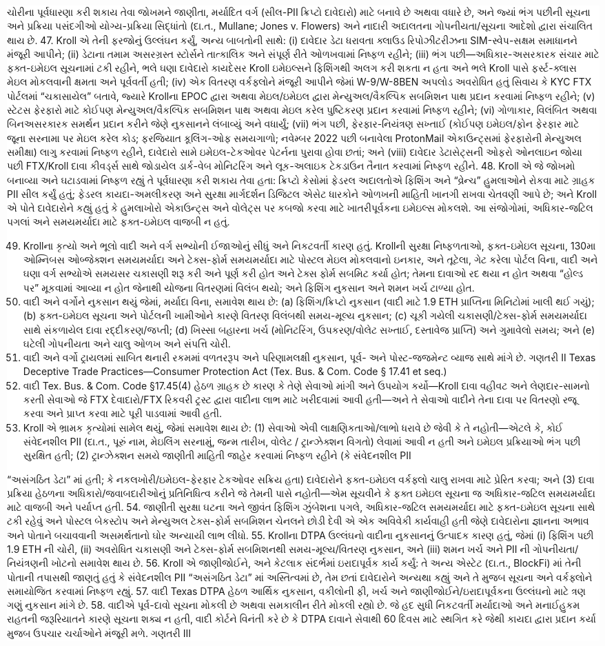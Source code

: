 ચોરીના પૂર્વધારણા કરી શકાય તેવા જોખમને જાણીતા, મર્યાદિત વર્ગ (સીલ-PII ક્રિપ્ટો દાવેદારો) માટે બનાવે છે અથવા વધારે છે, અને જ્યાં ભંગ પછીની સૂચના અને પ્રક્રિયા પસંદગીઓ યોગ્ય-પ્રક્રિયા સિદ્ધાંતો (દા.ત., Mullane; Jones v. Flowers) અને નાદારી અદાલતના ગોપનીયતા/સૂચના આદેશો દ્વારા સંચાલિત થાય છે. 47. Kroll એ તેની ફરજોનું ઉલ્લંઘન કર્યું, અન્ય બાબતોની સાથે: (i) દાવેદાર ડેટા ધરાવતા ક્લાઉડ રિપોઝીટરીઝના SIM-સ્વેપ-સક્ષમ સમાધાનને મંજૂરી આપીને; (ii) ડેટાના તમામ અસરગ્રસ્ત સ્ટોર્સને તાત્કાલિક અને સંપૂર્ણ રીતે ઓળખવામાં નિષ્ફળ રહીને; (iii) ભંગ પછી—અધિકાર-અસરકારક સંચાર માટે ફક્ત-ઇમેઇલ સૂચનામાં ટકી રહીને, ભલે ઘણા દાવેદારો કાયદેસર Kroll ઇમેઇલ્સને ફિશિંગથી અલગ કરી શકતા ન હતા અને ભલે Kroll પાસે ફર્સ્ટ-ક્લાસ મેઇલ મોકલવાની ક્ષમતા અને પૂર્વવર્તી હતી; (iv) એક વિતરણ વર્કફ્લોને મંજૂરી આપીને જેમાં W-9/W-8BEN અપલોડ અવરોધિત હતું સિવાય કે KYC FTX પોર્ટલમાં “ચકાસાયેલ” બતાવે, જ્યારે Krollના EPOC દ્વારા અથવા મેઇલ/ઇમેઇલ દ્વારા મેન્યુઅલ/વૈકલ્પિક સબમિશન પાથ પ્રદાન કરવામાં નિષ્ફળ રહીને; (v) સ્ટેટસ ફેરફારો માટે કોઈપણ મેન્યુઅલ/વૈકલ્પિક સબમિશન પાથ અથવા મેઇલ કરેલ પુષ્ટિકરણ પ્રદાન કરવામાં નિષ્ફળ રહીને; (vi) ગોળાકાર, વિલંબિત અથવા બિનઅસરકારક સમર્થન પ્રદાન કરીને જેણે નુકસાનને લંબાવ્યું અને વધાર્યું; (vii) ભંગ પછી, ફેરફાર-નિયંત્રણ સખ્તાઈ (કોઈપણ ઇમેઇલ/ફોન ફેરફાર માટે જૂના સરનામા પર મેઇલ કરેલ કોડ; ફરજિયાત કૂલિંગ-ઓફ સમયગાળો; નવેમ્બર 2022 પછી બનાવેલા ProtonMail એકાઉન્ટ્સમાં ફેરફારોની મેન્યુઅલ સમીક્ષા) લાગુ કરવામાં નિષ્ફળ રહીને, દાવેદારો સામે ઇમેઇલ-ટેકઓવર પેટર્નના પુરાવા હોવા છતાં; અને (viii) દાવેદાર ડેટાસેટ્સની ઓફરો ઓનલાઇન જોયા પછી FTX/Kroll દાવા કીવર્ડ્સ સાથે જોડાયેલ ડાર્ક-વેબ મોનિટરિંગ અને લૂક-અલાઇક ટેકડાઉન તૈનાત કરવામાં નિષ્ફળ રહીને. 48. Kroll એ જે જોખમો બનાવ્યા અને ઘટાડવામાં નિષ્ફળ રહ્યું તે પૂર્વધારણા કરી શકાય તેવા હતા: ક્રિપ્ટો કેસોમાં ફેડરલ અદાલતોએ ફિશિંગ અને “વ્રેન્ચ” હુમલાઓને રોકવા માટે ગ્રાહક PII સીલ કર્યું હતું; ફેડરલ કાયદા-અમલીકરણ અને સુરક્ષા માર્ગદર્શન ડિજિટલ એસેટ ધારકોને ઓળખની માહિતી ખાનગી રાખવા ચેતવણી આપે છે; અને Kroll એ પોતે દાવેદારોને કહ્યું હતું કે હુમલાખોરો એકાઉન્ટ્સ અને વોલેટ્સ પર કબજો કરવા માટે ખાતરીપૂર્વકના ઇમેઇલ્સ મોકલશે. આ સંજોગોમાં, અધિકાર-જટિલ પગલાં અને સમયમર્યાદા માટે ફક્ત-ઇમેઇલ
વાજબી ન હતું.

49. Krollના કૃત્યો અને ભૂલો વાદી અને વર્ગ સભ્યોની ઈજાઓનું સીધું અને નિકટવર્તી કારણ હતું. Krollની સુરક્ષા નિષ્ફળતાઓ, ફક્ત-ઇમેઇલ સૂચના, 130મા ઓમ્નિબસ ઓબ્જેક્શન સમયમર્યાદા અને ટેક્સ-ફોર્મ સમયમર્યાદા માટે પોસ્ટલ મેઇલ મોકલવાનો ઇનકાર, અને તૂટેલા, ગેટ કરેલા પોર્ટલ વિના, વાદી અને ઘણા વર્ગ સભ્યોએ સમયસર ચકાસણી શરૂ કરી અને પૂર્ણ કરી હોત અને ટેક્સ ફોર્મ સબમિટ કર્યા હોત; તેમના દાવાઓ રદ થયા ન હોત અથવા “હોલ્ડ પર” મૂકવામાં આવ્યા ન હોત જેનાથી યોજના વિતરણમાં વિલંબ થયો; અને ફિશિંગ નુકસાન અને શમન ખર્ચ ટાળ્યા હોત.
50. વાદી અને વર્ગોને નુકસાન થયું જેમાં, મર્યાદા વિના, સમાવેશ થાય છે: (a) ફિશિંગ/ક્રિપ્ટો નુકસાન (વાદી માટે 1.9 ETH પ્રાપ્તિના મિનિટોમાં ખાલી થઈ ગયું); (b) ફક્ત-ઇમેઇલ સૂચના અને પોર્ટલની ખામીઓને કારણે વિતરણ વિલંબથી સમય-મૂલ્ય નુકસાન; (c) ચૂકી ગયેલી ચકાસણી/ટેક્સ-ફોર્મ સમયમર્યાદા સાથે સંકળાયેલ દાવા રદ્દીકરણ/જપ્તી; (d) ખિસ્સા બહારના ખર્ચ (મોનિટરિંગ, ઉપકરણ/વોલેટ સખ્તાઈ, દસ્તાવેજ પ્રાપ્તિ) અને ગુમાવેલો સમય; અને (e) ઘટેલી ગોપનીયતા અને ચાલુ ઓળખ અને સંપત્તિ ચોરી.
51. વાદી અને વર્ગો ટ્રાયલમાં સાબિત થનારી રકમમાં વળતરરૂપ અને પરિણામલક્ષી નુકસાન, પૂર્વ- અને પોસ્ટ-જજમેન્ટ વ્યાજ સાથે માંગે છે.
    ગણતરી II
    Texas Deceptive Trade Practices—Consumer Protection Act (Tex. Bus. & Com. Code § 17.41 et seq.)
52. વાદી Tex. Bus. & Com. Code §17.45(4) હેઠળ ગ્રાહક છે કારણ કે તેણે સેવાઓ માંગી અને ઉપયોગ કર્યો—Kroll દાવા વહીવટ અને લેણદાર-સામનો કરતી સેવાઓ જે FTX દેવાદારો/FTX રિકવરી ટ્રસ્ટ દ્વારા વાદીના લાભ માટે ખરીદવામાં આવી હતી—અને તે સેવાઓ વાદીને તેના દાવા પર વિતરણો રજૂ કરવા અને પ્રાપ્ત કરવા માટે પૂરી પાડવામાં આવી હતી.
53. Kroll એ ભ્રામક કૃત્યોમાં સામેલ થયું, જેમાં સમાવેશ થાય છે: (1) સેવાઓ એવી લાક્ષણિકતાઓ/લાભો ધરાવે છે જેવી કે તે નહોતી—એટલે કે, કોઈ સંવેદનશીલ PII (દા.ત., પૂરું નામ, મેઇલિંગ સરનામું, જન્મ તારીખ, વોલેટ / ટ્રાન્ઝેક્શન વિગતો) લેવામાં આવી ન હતી અને ઇમેઇલ પ્રક્રિયાઓ ભંગ પછી સુરક્ષિત હતી;
    (2) ટ્રાન્ઝેક્શન સમયે જાણીતી માહિતી જાહેર કરવામાં નિષ્ફળ રહીને (કે સંવેદનશીલ PII

“અસંગઠિત ડેટા” માં હતી; કે નકલખોરી/ઇમેઇલ-ફેરફાર ટેકઓવર સક્રિય હતા) દાવેદારોને ફક્ત-ઇમેઇલ વર્કફ્લો ચાલુ રાખવા માટે પ્રેરિત કરવા; અને (3) દાવા પ્રક્રિયા હેઠળના અધિકારો/જવાબદારીઓનું પ્રતિનિધિત્વ કરીને જે તેમની પાસે નહોતી—એમ સૂચવીને કે ફક્ત ઇમેઇલ સૂચના જ અધિકાર-જટિલ સમયમર્યાદા માટે વાજબી અને પર્યાપ્ત હતી. 54. જાણીતી સુરક્ષા ઘટના અને જીવંત ફિશિંગ ઝુંબેશના પગલે, અધિકાર-જટિલ સમયમર્યાદા માટે ફક્ત-ઇમેઇલ સૂચના સાથે ટકી રહેવું અને પોસ્ટલ બેકસ્ટોપ અને મેન્યુઅલ ટેક્સ-ફોર્મ સબમિશન ચેનલને છોડી દેવી એ એક અવિવેકી કાર્યવાહી હતી જેણે દાવેદારોના જ્ઞાનના અભાવ અને પોતાને બચાવવાની અસમર્થતાનો ઘોર અન્યાયી લાભ લીધો. 55. Krollના DTPA ઉલ્લંઘનો વાદીના નુકસાનનું ઉત્પાદક કારણ હતું, જેમાં (i) ફિશિંગ પછી 1.9 ETH ની ચોરી, (ii) અવરોધિત ચકાસણી અને ટેક્સ-ફોર્મ સબમિશનથી સમય-મૂલ્ય/વિતરણ નુકસાન, અને (iii) શમન ખર્ચ અને PII ની ગોપનીયતા/નિયંત્રણની ખોટનો સમાવેશ થાય છે. 56. Kroll એ જાણીજોઈને, અને કેટલાક સંદર્ભમાં ઇરાદાપૂર્વક કાર્ય કર્યું: તે અન્ય એસ્ટેટ (દા.ત., BlockFi) માં તેની પોતાની તપાસથી જાણતું હતું કે સંવેદનશીલ PII “અસંગઠિત ડેટા” માં અસ્તિત્વમાં છે, તેમ છતાં દાવેદારોને અન્યથા કહ્યું અને તે મુજબ સૂચના અને વર્કફ્લોને સમાયોજિત કરવામાં નિષ્ફળ રહ્યું. 57. વાદી Texas DTPA હેઠળ આર્થિક નુકસાન, વકીલોની ફી, ખર્ચ અને જાણીજોઈને/ઇરાદાપૂર્વકના ઉલ્લંઘનો માટે ત્રણ ગણું નુકસાન માંગે છે. 58. વાદીએ પૂર્વ-દાવો સૂચના મોકલી છે અથવા સમકાલીન રીતે મોકલી રહ્યો છે. જે હદ સુધી નિકટવર્તી મર્યાદાઓ અને મનાઈહુકમ રાહતની જરૂરિયાતને કારણે સૂચના શક્ય ન હતી, વાદી કોર્ટને વિનંતી કરે છે કે DTPA દાવાને સેવાથી 60 દિવસ માટે સ્થગિત કરે જેથી કાયદા દ્વારા પ્રદાન કર્યા મુજબ ઉપચાર ચર્ચાઓને મંજૂરી મળે.
ગણતરી III